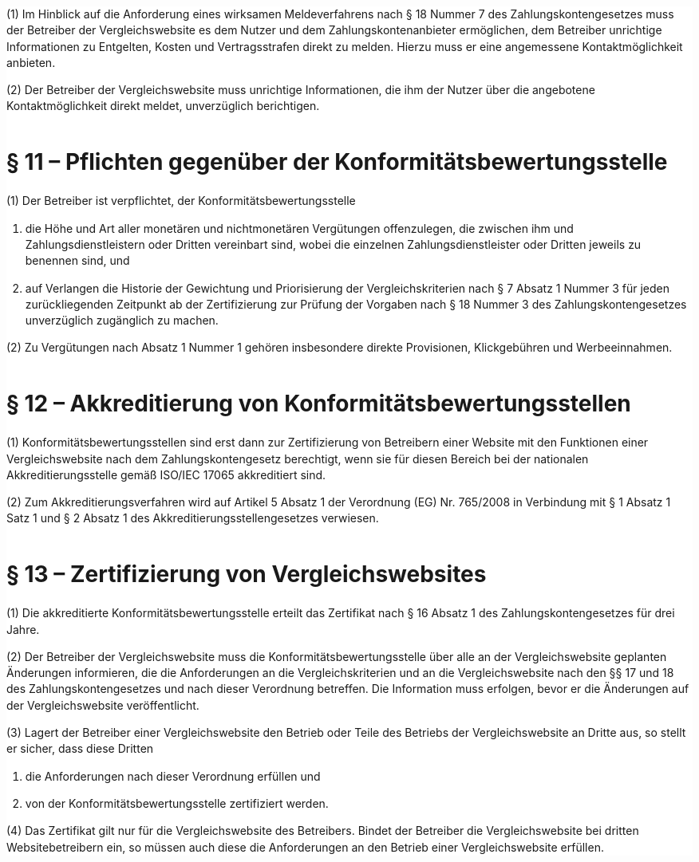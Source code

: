 (1) Im Hinblick auf die Anforderung eines wirksamen Meldeverfahrens nach § 18 Nummer 7 des Zahlungskontengesetzes muss der Betreiber der Vergleichswebsite es dem Nutzer und dem Zahlungskontenanbieter ermöglichen, dem Betreiber unrichtige Informationen zu Entgelten, Kosten und Vertragsstrafen direkt zu melden. Hierzu muss er eine angemessene Kontaktmöglichkeit anbieten.

(2) Der Betreiber der Vergleichswebsite muss unrichtige Informationen, die ihm der Nutzer über die angebotene Kontaktmöglichkeit direkt meldet, unverzüglich berichtigen.

# § 11 – Pflichten gegenüber der Konformitätsbewertungsstelle

(1) Der Betreiber ist verpflichtet, der Konformitätsbewertungsstelle

1. die Höhe und Art aller monetären und nichtmonetären Vergütungen offenzulegen, die zwischen ihm und Zahlungsdienstleistern oder Dritten vereinbart sind, wobei die einzelnen Zahlungsdienstleister oder Dritten jeweils zu benennen sind, und

2. auf Verlangen die Historie der Gewichtung und Priorisierung der Vergleichskriterien nach § 7 Absatz 1 Nummer 3 für jeden zurückliegenden Zeitpunkt ab der Zertifizierung zur Prüfung der Vorgaben nach § 18 Nummer 3 des Zahlungskontengesetzes unverzüglich zugänglich zu machen.

(2) Zu Vergütungen nach Absatz 1 Nummer 1 gehören insbesondere direkte Provisionen, Klickgebühren und Werbeeinnahmen.

# § 12 – Akkreditierung von Konformitätsbewertungsstellen

(1) Konformitätsbewertungsstellen sind erst dann zur Zertifizierung von Betreibern einer Website mit den Funktionen einer Vergleichswebsite nach dem Zahlungskontengesetz berechtigt, wenn sie für diesen Bereich bei der nationalen Akkreditierungsstelle gemäß ISO/IEC 17065 akkreditiert sind.

(2) Zum Akkreditierungsverfahren wird auf Artikel 5 Absatz 1 der Verordnung (EG) Nr. 765/2008 in Verbindung mit § 1 Absatz 1 Satz 1 und § 2 Absatz 1 des Akkreditierungsstellengesetzes verwiesen.

# § 13 – Zertifizierung von Vergleichswebsites

(1) Die akkreditierte Konformitätsbewertungsstelle erteilt das Zertifikat nach § 16 Absatz 1 des Zahlungskontengesetzes für drei Jahre.

(2) Der Betreiber der Vergleichswebsite muss die Konformitätsbewertungsstelle über alle an der Vergleichswebsite geplanten Änderungen informieren, die die Anforderungen an die Vergleichskriterien und an die Vergleichswebsite nach den §§ 17 und 18 des Zahlungskontengesetzes und nach dieser Verordnung betreffen. Die Information muss erfolgen, bevor er die Änderungen auf der Vergleichswebsite veröffentlicht.

(3) Lagert der Betreiber einer Vergleichswebsite den Betrieb oder Teile des Betriebs der Vergleichswebsite an Dritte aus, so stellt er sicher, dass diese Dritten

1. die Anforderungen nach dieser Verordnung erfüllen und

2. von der Konformitätsbewertungsstelle zertifiziert werden.

(4) Das Zertifikat gilt nur für die Vergleichswebsite des Betreibers. Bindet der Betreiber die Vergleichswebsite bei dritten Websitebetreibern ein, so müssen auch diese die Anforderungen an den Betrieb einer Vergleichswebsite erfüllen.
